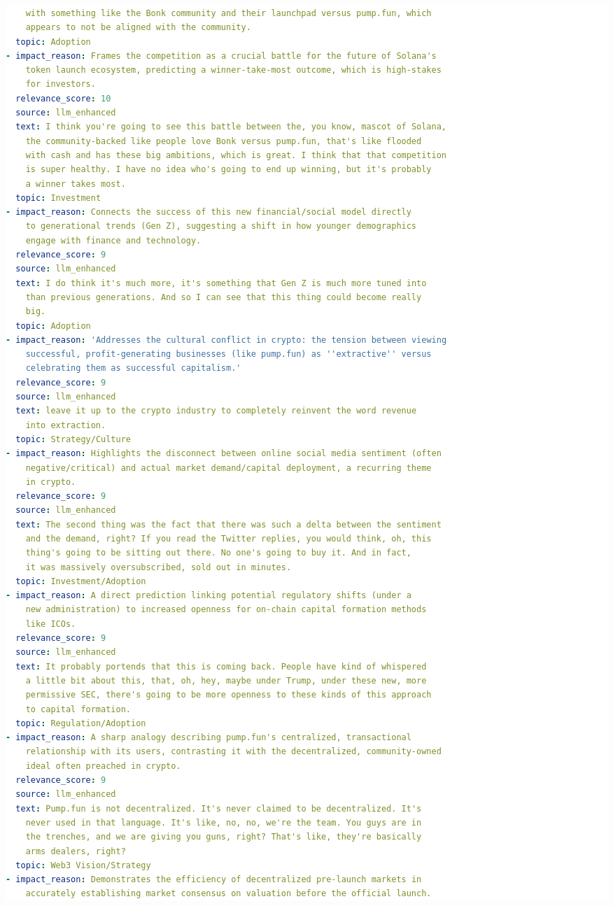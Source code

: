 ```yaml
    with something like the Bonk community and their launchpad versus pump.fun, which
    appears to not be aligned with the community.
  topic: Adoption
- impact_reason: Frames the competition as a crucial battle for the future of Solana's
    token launch ecosystem, predicting a winner-take-most outcome, which is high-stakes
    for investors.
  relevance_score: 10
  source: llm_enhanced
  text: I think you're going to see this battle between the, you know, mascot of Solana,
    the community-backed like people love Bonk versus pump.fun, that's like flooded
    with cash and has these big ambitions, which is great. I think that that competition
    is super healthy. I have no idea who's going to end up winning, but it's probably
    a winner takes most.
  topic: Investment
- impact_reason: Connects the success of this new financial/social model directly
    to generational trends (Gen Z), suggesting a shift in how younger demographics
    engage with finance and technology.
  relevance_score: 9
  source: llm_enhanced
  text: I do think it's much more, it's something that Gen Z is much more tuned into
    than previous generations. And so I can see that this thing could become really
    big.
  topic: Adoption
- impact_reason: 'Addresses the cultural conflict in crypto: the tension between viewing
    successful, profit-generating businesses (like pump.fun) as ''extractive'' versus
    celebrating them as successful capitalism.'
  relevance_score: 9
  source: llm_enhanced
  text: leave it up to the crypto industry to completely reinvent the word revenue
    into extraction.
  topic: Strategy/Culture
- impact_reason: Highlights the disconnect between online social media sentiment (often
    negative/critical) and actual market demand/capital deployment, a recurring theme
    in crypto.
  relevance_score: 9
  source: llm_enhanced
  text: The second thing was the fact that there was such a delta between the sentiment
    and the demand, right? If you read the Twitter replies, you would think, oh, this
    thing's going to be sitting out there. No one's going to buy it. And in fact,
    it was massively oversubscribed, sold out in minutes.
  topic: Investment/Adoption
- impact_reason: A direct prediction linking potential regulatory shifts (under a
    new administration) to increased openness for on-chain capital formation methods
    like ICOs.
  relevance_score: 9
  source: llm_enhanced
  text: It probably portends that this is coming back. People have kind of whispered
    a little bit about this, that, oh, hey, maybe under Trump, under these new, more
    permissive SEC, there's going to be more openness to these kinds of this approach
    to capital formation.
  topic: Regulation/Adoption
- impact_reason: A sharp analogy describing pump.fun's centralized, transactional
    relationship with its users, contrasting it with the decentralized, community-owned
    ideal often preached in crypto.
  relevance_score: 9
  source: llm_enhanced
  text: Pump.fun is not decentralized. It's never claimed to be decentralized. It's
    never used in that language. It's like, no, no, we're the team. You guys are in
    the trenches, and we are giving you guns, right? That's like, they're basically
    arms dealers, right?
  topic: Web3 Vision/Strategy
- impact_reason: Demonstrates the efficiency of decentralized pre-launch markets in
    accurately establishing market consensus on valuation before the official launch.
```